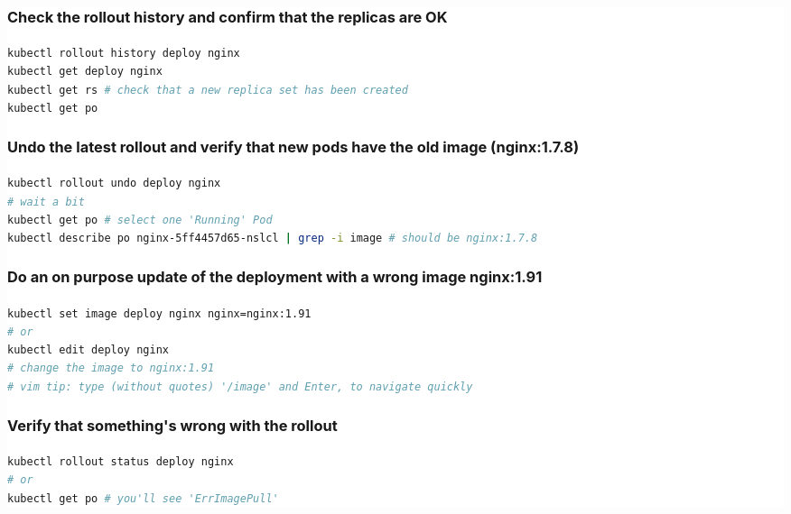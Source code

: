 


### Check the rollout history and confirm that the replicas are OK




```bash
kubectl rollout history deploy nginx
kubectl get deploy nginx
kubectl get rs # check that a new replica set has been created
kubectl get po
```




### Undo the latest rollout and verify that new pods have the old image (nginx:1.7.8)




```bash
kubectl rollout undo deploy nginx
# wait a bit
kubectl get po # select one 'Running' Pod
kubectl describe po nginx-5ff4457d65-nslcl | grep -i image # should be nginx:1.7.8
```




### Do an on purpose update of the deployment with a wrong image nginx:1.91




```bash
kubectl set image deploy nginx nginx=nginx:1.91
# or
kubectl edit deploy nginx
# change the image to nginx:1.91
# vim tip: type (without quotes) '/image' and Enter, to navigate quickly
```




### Verify that something's wrong with the rollout




```bash
kubectl rollout status deploy nginx
# or
kubectl get po # you'll see 'ErrImagePull'
```


